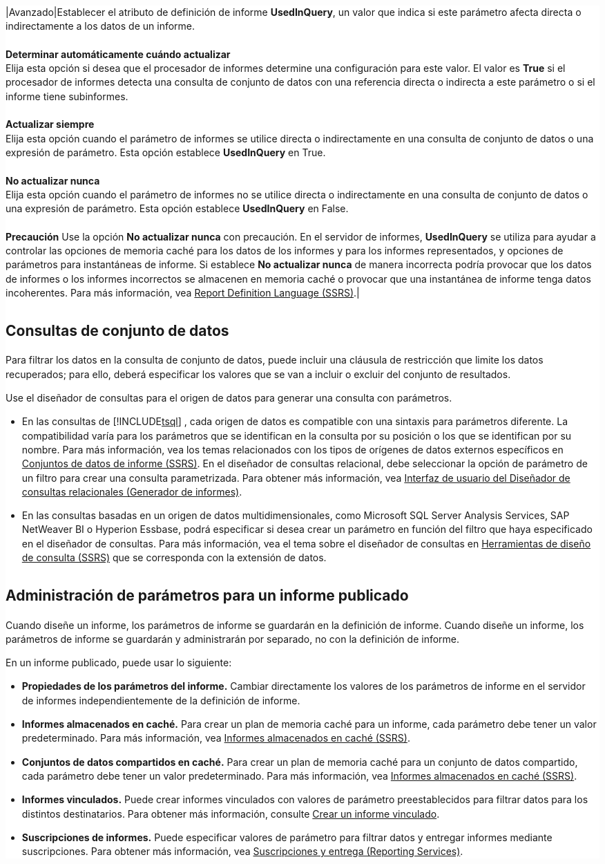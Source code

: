 |Avanzado|Establecer el atributo de definición de informe **UsedInQuery**, un valor que indica si este parámetro afecta directa o indirectamente a los datos de un informe.<br /><br /> **Determinar automáticamente cuándo actualizar**<br /> Elija esta opción si desea que el procesador de informes determine una configuración para este valor. El valor es **True** si el procesador de informes detecta una consulta de conjunto de datos con una referencia directa o indirecta a este parámetro o si el informe tiene subinformes.<br /><br /> **Actualizar siempre**<br /> Elija esta opción cuando el parámetro de informes se utilice directa o indirectamente en una consulta de conjunto de datos o una expresión de parámetro. Esta opción establece **UsedInQuery** en True.<br /><br /> **No actualizar nunca**<br /> Elija esta opción cuando el parámetro de informes no se utilice directa o indirectamente en una consulta de conjunto de datos o una expresión de parámetro. Esta opción establece **UsedInQuery** en False.<br /><br /> **Precaución** Use la opción **No actualizar nunca** con precaución. En el servidor de informes, **UsedInQuery** se utiliza para ayudar a controlar las opciones de memoria caché para los datos de los informes y para los informes representados, y opciones de parámetros para instantáneas de informe. Si establece **No actualizar nunca** de manera incorrecta podría provocar que los datos de informes o los informes incorrectos se almacenen en memoria caché o provocar que una instantánea de informe tenga datos incoherentes. Para más información, vea [Report Definition Language &#40;SSRS&#41;](../../reporting-services/reports/report-definition-language-ssrs.md).|  
  
##  <a name="dataset-query"></a><a name="bkmk_Dataset_Parameters"></a> Consultas de conjunto de datos  
 Para filtrar los datos en la consulta de conjunto de datos, puede incluir una cláusula de restricción que limite los datos recuperados; para ello, deberá especificar los valores que se van a incluir o excluir del conjunto de resultados.  
  
 Use el diseñador de consultas para el origen de datos para generar una consulta con parámetros.  
  
-   En las consultas de [!INCLUDE[tsql](../../includes/tsql-md.md)] , cada origen de datos es compatible con una sintaxis para parámetros diferente. La compatibilidad varía para los parámetros que se identifican en la consulta por su posición o los que se identifican por su nombre. Para más información, vea los temas relacionados con los tipos de orígenes de datos externos específicos en [Conjuntos de datos de informe &#40;SSRS&#41;](../../reporting-services/report-data/report-datasets-ssrs.md). En el diseñador de consultas relacional, debe seleccionar la opción de parámetro de un filtro para crear una consulta parametrizada. Para obtener más información, vea [Interfaz de usuario del Diseñador de consultas relacionales &#40;Generador de informes&#41;](../../reporting-services/report-data/relational-query-designer-user-interface-report-builder.md).  
  
-   En las consultas basadas en un origen de datos multidimensionales, como Microsoft SQL Server Analysis Services, SAP NetWeaver BI o Hyperion Essbase, podrá especificar si desea crear un parámetro en función del filtro que haya especificado en el diseñador de consultas. Para más información, vea el tema sobre el diseñador de consultas en [Herramientas de diseño de consulta &#40;SSRS&#41;](../report-data/query-design-tools-ssrs.md) que se corresponda con la extensión de datos.  
  
##  <a name="parameter-management-for-a-published-report"></a><a name="bkmk_Manage_Parameters"></a> Administración de parámetros para un informe publicado  
 Cuando diseñe un informe, los parámetros de informe se guardarán en la definición de informe. Cuando diseñe un informe, los parámetros de informe se guardarán y administrarán por separado, no con la definición de informe.  
  
 En un informe publicado, puede usar lo siguiente:  
  
-   **Propiedades de los parámetros del informe.** Cambiar directamente los valores de los parámetros de informe en el servidor de informes independientemente de la definición de informe.  
  
-   **Informes almacenados en caché.** Para crear un plan de memoria caché para un informe, cada parámetro debe tener un valor predeterminado. Para más información, vea [Informes almacenados en caché &#40;SSRS&#41;](../../reporting-services/report-server/caching-reports-ssrs.md).  
  
-   **Conjuntos de datos compartidos en caché.** Para crear un plan de memoria caché para un conjunto de datos compartido, cada parámetro debe tener un valor predeterminado. Para más información, vea [Informes almacenados en caché &#40;SSRS&#41;](../../reporting-services/report-server/caching-reports-ssrs.md).  
  
-   **Informes vinculados.** Puede crear informes vinculados con valores de parámetro preestablecidos para filtrar datos para los distintos destinatarios. Para obtener más información, consulte [Crear un informe vinculado](../../reporting-services/reports/create-a-linked-report.md).  
  
-   **Suscripciones de informes.** Puede especificar valores de parámetro para filtrar datos y entregar informes mediante suscripciones. Para obtener más información, vea [Suscripciones y entrega &#40;Reporting Services&#41;](../../reporting-services/subscriptions/subscriptions-and-delivery-reporting-services.md).  
  